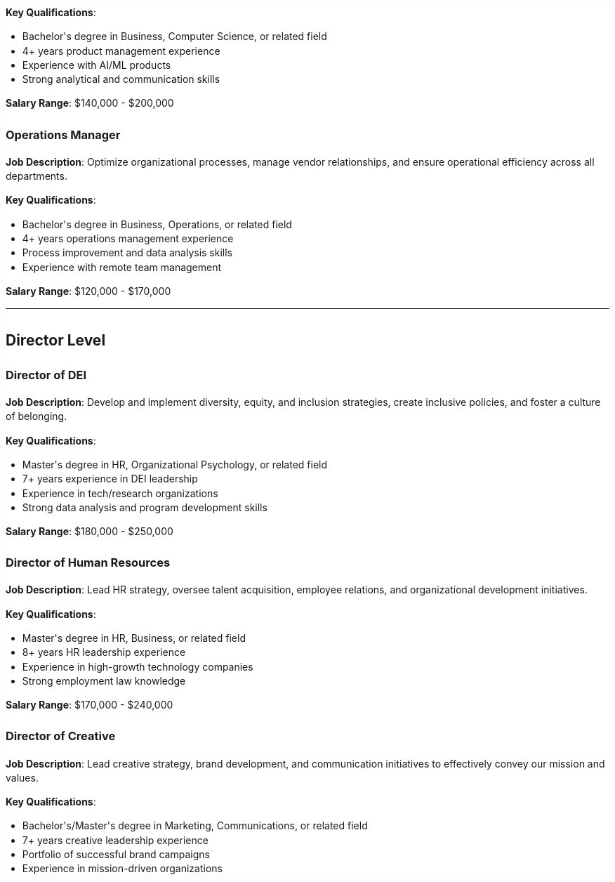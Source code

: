 **Key Qualifications**:
- Bachelor's degree in Business, Computer Science, or related field
- 4+ years product management experience
- Experience with AI/ML products
- Strong analytical and communication skills

**Salary Range**: $140,000 - $200,000

### Operations Manager
**Job Description**: Optimize organizational processes, manage vendor relationships, and ensure operational efficiency across all departments.

**Key Qualifications**:
- Bachelor's degree in Business, Operations, or related field
- 4+ years operations management experience
- Process improvement and data analysis skills
- Experience with remote team management

**Salary Range**: $120,000 - $170,000

---

## Director Level

### Director of DEI
**Job Description**: Develop and implement diversity, equity, and inclusion strategies, create inclusive policies, and foster a culture of belonging.

**Key Qualifications**:
- Master's degree in HR, Organizational Psychology, or related field
- 7+ years experience in DEI leadership
- Experience in tech/research organizations
- Strong data analysis and program development skills

**Salary Range**: $180,000 - $250,000

### Director of Human Resources
**Job Description**: Lead HR strategy, oversee talent acquisition, employee relations, and organizational development initiatives.

**Key Qualifications**:
- Master's degree in HR, Business, or related field
- 8+ years HR leadership experience
- Experience in high-growth technology companies
- Strong employment law knowledge

**Salary Range**: $170,000 - $240,000

### Director of Creative
**Job Description**: Lead creative strategy, brand development, and communication initiatives to effectively convey our mission and values.

**Key Qualifications**:
- Bachelor's/Master's degree in Marketing, Communications, or related field
- 7+ years creative leadership experience
- Portfolio of successful brand campaigns
- Experience in mission-driven organizations
